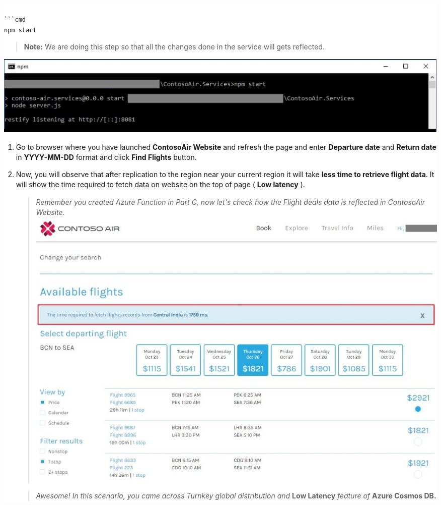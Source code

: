    ```

   ```cmd
   npm start
   ```
   > **Note:** We are doing this step so that all the changes done in the service will gets reflected.

   ![](img/npmStartnew.jpg)

1. Go to browser where you have launched **ContosoAir Website** and refresh the page and enter **Departure date** and **Return date** in **YYYY-MM-DD** format and click **Find Flights** button.
1. Now, you will observe that after replication to the region near your current region it will take **less time to retrieve flight data**. It will show the time required to fetch data on website on the top of page ( **Low latency** ).

   > _Remember you created Azure Function in Part C, now let's check how the Flight deals data is reflected in ContosoAir Website._
   ![](img/newpopup2.jpg)

   > _Awesome! In this scenario, you came across Turnkey global distribution and_ **Low Latency** _feature of_ **Azure Cosmos DB.**